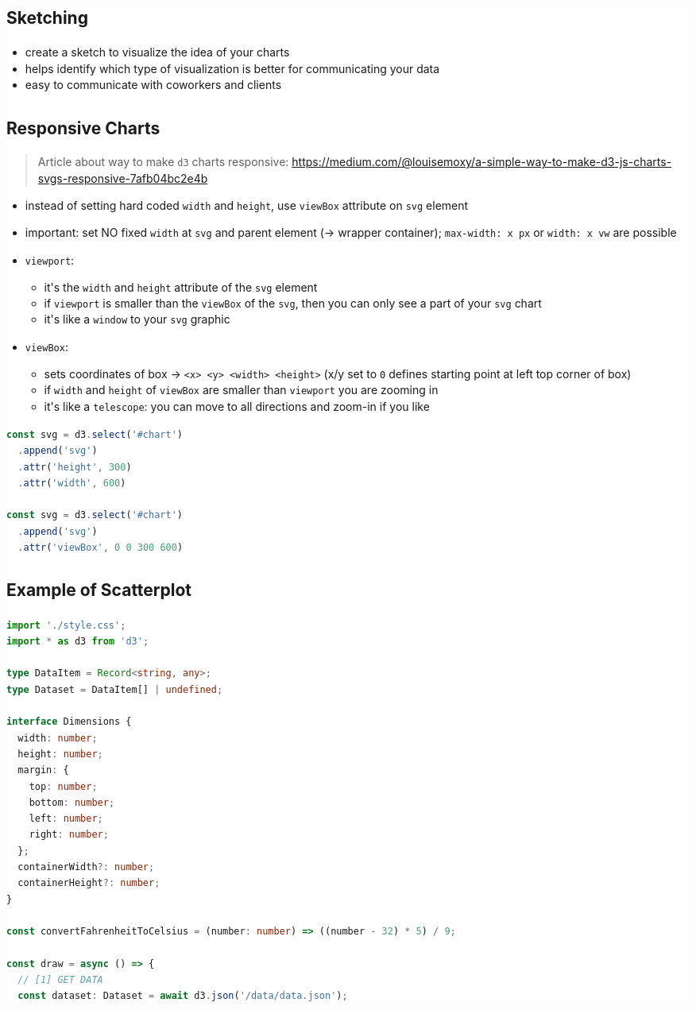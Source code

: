 ## Sketching

- create a sketch to visualize the idea of your charts
- helps identify which type of visualization is better for communicating your data
- easy to communicate with coworkers and clients

## Responsive Charts

> Article about way to make `d3` charts responsive: <https://medium.com/@louisemoxy/a-simple-way-to-make-d3-js-charts-svgs-responsive-7afb04bc2e4b>

- instead of setting hard coded `width` and `height`, use `viewBox` attribute on `svg` element
- important: set NO fixed `width` at `svg` and parent element (-> wrapper container); `max-width: x px` or `width: x vw` are possible

- `viewport`:
  - it's the `width` and `height` attribute of the `svg` element
  - if `viewport` is smaller than the `viewBox` of the `svg`, then you can only see a part of your `svg` chart
  - it's like a `window` to your `svg` graphic
- `viewBox`:
  - sets coordinates of box -> `<x> <y> <width> <height>` (x/y set to `0` defines starting point at left top corner of box)
  - if `width` and `height` of `viewBox` are smaller than `viewport` you are zooming in
  - it's like a `telescope`: you can move to all directions and zoom-in if you like

```TypeScript
const svg = d3.select('#chart')
  .append('svg')
  .attr('height', 300)
  .attr('width', 600)

const svg = d3.select('#chart')
  .append('svg')
  .attr('viewBox', 0 0 300 600)
```

## Example of Scatterplot

```TypeScript
import './style.css';
import * as d3 from 'd3';

type DataItem = Record<string, any>;
type Dataset = DataItem[] | undefined;

interface Dimensions {
  width: number;
  height: number;
  margin: {
    top: number;
    bottom: number;
    left: number;
    right: number;
  };
  containerWidth?: number;
  containerHeight?: number;
}

const convertFahrenheitToCelsius = (number: number) => ((number - 32) * 5) / 9;

const draw = async () => {
  // [1] GET DATA
  const dataset: Dataset = await d3.json('/data/data.json');
```